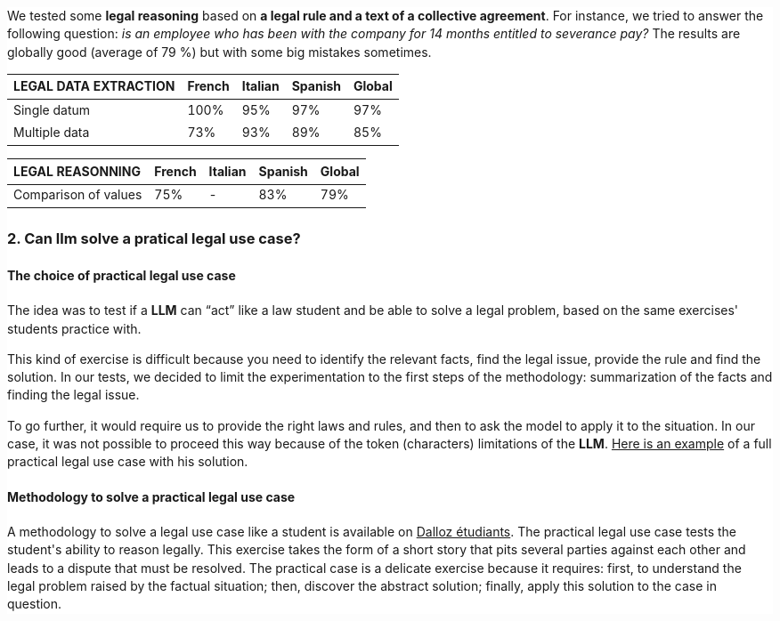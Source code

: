 We tested some **legal reasoning** based on **a legal rule and a text of a collective agreement**. For instance, we
tried to answer the following question: _is an employee who has been with the company for 14 months entitled to
severance pay?_ The results are globally good (average of 79 %) but with some big mistakes sometimes.

| LEGAL DATA EXTRACTION | French | Italian | Spanish | Global | 
|:----------------------|:-------|:--------|:--------|:-------|
| Single datum          | 100%   | 95%     | 97%     | 97%    |
| Multiple data         | 73%    | 93%     | 89%     | 85%    |

| LEGAL REASONNING     | French | Italian | Spanish | Global |
|:---------------------|:-------|:--------|:--------|:-------|
| Comparison of values | 75%    | -       | 83%     | 79%    |

### 2. Can llm solve a pratical legal use case?

#### The choice of practical legal use case

The idea was to test if a **LLM** can “act” like a law student and be able to solve a legal problem, based on the same
exercises' students practice with.

This kind of exercise is difficult because you need to identify the relevant facts, find the legal issue, provide the
rule and find the solution. In our tests, we decided to limit the experimentation to the first steps of the methodology:
summarization of the facts and finding the legal issue.

To go further, it would require us to provide the right laws and rules, and then to ask the model to apply it to the
situation. In our case, it was not possible to proceed this way because of the token (characters) limitations of the
**LLM**.
[Here is an example](https://actu.dalloz-etudiant.fr/le-cas-du-mois/article/depression-amoureuse/h/1ee2b4812fd993573d09124ae76a7379.html)
of a full practical legal use case with his solution.

#### Methodology to solve a practical legal use case

A methodology to solve a legal use case like a student is available
on [Dalloz étudiants](https://fiches.dalloz-etudiant.fr/methodologie/fiches-de-methodologie/detail/fiche/194/h/aad2aa1359541d9c51b9363d4afcd3db.html).
The practical legal use case tests the student's ability to reason legally. This exercise takes the form of a short
story that pits several parties against each other and leads to a dispute that must be resolved. The practical case is a
delicate exercise because it requires: first, to understand the legal problem raised by the factual situation; then,
discover the abstract solution; finally, apply this solution to the case in question.
